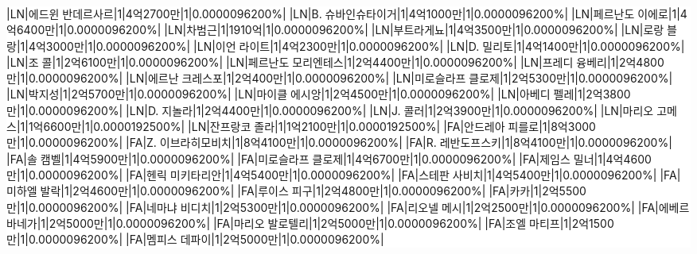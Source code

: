 |LN|에드윈 반데르사르|1|4억2700만|1|0.0000096200%|
|LN|B. 슈바인슈타이거|1|4억1000만|1|0.0000096200%|
|LN|페르난도 이에로|1|4억6400만|1|0.0000096200%|
|LN|차범근|1|1910억|1|0.0000096200%|
|LN|부트라게뇨|1|4억3500만|1|0.0000096200%|
|LN|로랑 블랑|1|4억3000만|1|0.0000096200%|
|LN|이언 라이트|1|4억2300만|1|0.0000096200%|
|LN|D. 밀리토|1|4억1400만|1|0.0000096200%|
|LN|조 콜|1|2억6100만|1|0.0000096200%|
|LN|페르난도 모리엔테스|1|2억4400만|1|0.0000096200%|
|LN|프레디 융베리|1|2억4800만|1|0.0000096200%|
|LN|에르난 크레스포|1|2억400만|1|0.0000096200%|
|LN|미로슬라프 클로제|1|2억5300만|1|0.0000096200%|
|LN|박지성|1|2억5700만|1|0.0000096200%|
|LN|마이클 에시앙|1|2억4500만|1|0.0000096200%|
|LN|아베디 펠레|1|2억3800만|1|0.0000096200%|
|LN|D. 지놀라|1|2억4400만|1|0.0000096200%|
|LN|J. 콜러|1|2억3900만|1|0.0000096200%|
|LN|마리오 고메스|1|1억6600만|1|0.0000192500%|
|LN|잔프랑코 졸라|1|1억2100만|1|0.0000192500%|
|FA|안드레아 피를로|1|8억3000만|1|0.0000096200%|
|FA|Z. 이브라히모비치|1|8억4100만|1|0.0000096200%|
|FA|R. 레반도프스키|1|8억4100만|1|0.0000096200%|
|FA|솔 캠벨|1|4억5900만|1|0.0000096200%|
|FA|미로슬라프 클로제|1|4억6700만|1|0.0000096200%|
|FA|제임스 밀너|1|4억4600만|1|0.0000096200%|
|FA|헨릭 미키타리안|1|4억5400만|1|0.0000096200%|
|FA|스테판 사비치|1|4억5400만|1|0.0000096200%|
|FA|미하엘 발락|1|2억4600만|1|0.0000096200%|
|FA|루이스 피구|1|2억4800만|1|0.0000096200%|
|FA|카카|1|2억5500만|1|0.0000096200%|
|FA|네마냐 비디치|1|2억5300만|1|0.0000096200%|
|FA|리오넬 메시|1|2억2500만|1|0.0000096200%|
|FA|에베르 바네가|1|2억5000만|1|0.0000096200%|
|FA|마리오 발로텔리|1|2억5000만|1|0.0000096200%|
|FA|조엘 마티프|1|2억1500만|1|0.0000096200%|
|FA|멤피스 데파이|1|2억5000만|1|0.0000096200%|